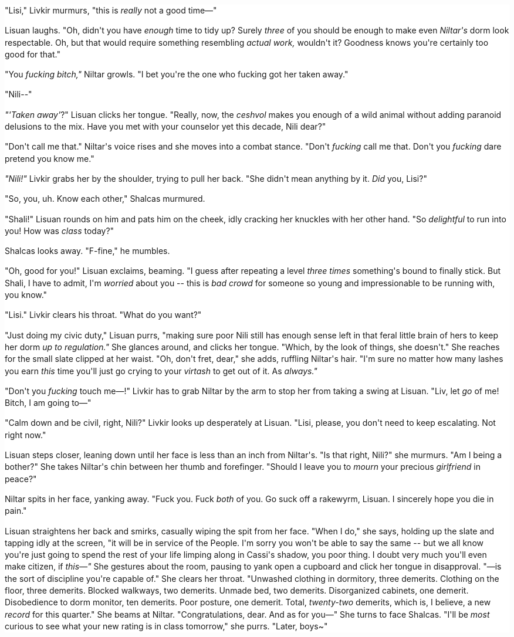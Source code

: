 "Lisi," Livkir murmurs, "this is *really* not a good time—"

Lisuan laughs. "Oh, didn't you have *enough* time to tidy up? Surely *three* of you should be enough to make even *Niltar's* dorm look respectable. Oh, but that would require something resembling *actual work,* wouldn't it? Goodness knows you're certainly too good for that."

"You *fucking bitch,"* Niltar growls. "I bet you're the one who fucking got her taken away."

"Nili--"

*"'Taken away'*?" Lisuan clicks her tongue. "Really, now, the *ceshvol* makes you enough of a wild animal without adding paranoid delusions to the mix. Have you met with your counselor yet this decade, Nili dear?"

"Don't call me that." Niltar's voice rises and she moves into a combat stance. "Don't *fucking* call me that. Don't you *fucking* dare pretend you know me."

*"Nili!"* Livkir grabs her by the shoulder, trying to pull her back. "She didn't mean anything by it. *Did* you, Lisi?"

"So, you, uh. Know each other," Shalcas murmured.

"Shali!" Lisuan rounds on him and pats him on the cheek, idly cracking her knuckles with her other hand. "So *delightful* to run into you! How was *class* today?"

Shalcas looks away. "F-fine," he mumbles.

"Oh, good for you!" Lisuan exclaims, beaming. "I guess after repeating a level *three times* something's bound to finally stick. But Shali, I have to admit, I'm *worried* about you -- this is *bad crowd* for someone so young and impressionable to be running with, you know."

"Lisi." Livkir clears his throat. "What do you want?"

"Just doing my civic duty," Lisuan purrs, "making sure poor Nili still has enough sense left in that feral little brain of hers to keep her dorm *up to regulation."* She glances around, and clicks her tongue. "Which, by the look of things, she doesn't." She reaches for the small slate clipped at her waist. "Oh, don't fret, dear," she adds, ruffling Niltar's hair. "I'm sure no matter how many lashes you earn *this* time you'll just go crying to your _virtash_ to get out of it. As *always."*

"Don't you *fucking* touch me—!" Livkir has to grab Niltar by the arm to stop her from taking a swing at Lisuan. "Liv, let *go* of me! Bitch, I am going to—"

"Calm down and be civil, right, Nili?" Livkir looks up desperately at Lisuan. "Lisi, please, you don't need to keep escalating. Not right now."

Lisuan steps closer, leaning down until her face is less than an inch from Niltar's. "Is that right, Nili?" she murmurs. "Am I being a bother?" She takes Niltar's chin between her thumb and forefinger. "Should I leave you to *mourn* your precious *girlfriend* in peace?"

Niltar spits in her face, yanking away. "Fuck you. Fuck *both* of you. Go suck off a rakewyrm, Lisuan. I sincerely hope you die in pain."

Lisuan straightens her back and smirks, casually wiping the spit from her face. "When I do," she says, holding up the slate and tapping idly at the screen, "it will be in service of the People. I'm sorry you won't be able to say the same -- but we all know you're just going to spend the rest of your life limping along in Cassi's shadow, you poor thing. I doubt very much you'll even make citizen, if *this—"* She gestures about the room, pausing to yank open a cupboard and click her tongue in disapproval. "—is the sort of discipline you're capable of." She clears her throat. "Unwashed clothing in dormitory, three demerits. Clothing on the floor, three demerits. Blocked walkways, two demerits. Unmade bed, two demerits. Disorganized cabinets, one demerit. Disobedience to dorm monitor, ten demerits. Poor posture, one demerit. Total, *twenty-two* demerits, which is, I believe, a new *record* for this quarter." She beams at Niltar. "Congratulations, dear. And as for you—" She turns to face Shalcas. "I'll be *most* curious to see what your new rating is in class tomorrow," she purrs. "Later, boys~"
